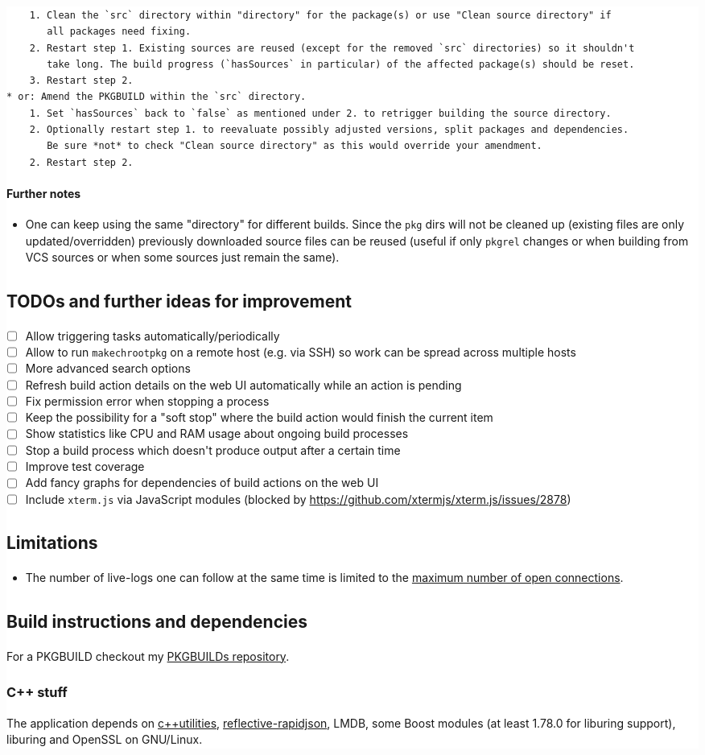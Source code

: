         1. Clean the `src` directory within "directory" for the package(s) or use "Clean source directory" if
           all packages need fixing.
        2. Restart step 1. Existing sources are reused (except for the removed `src` directories) so it shouldn't
           take long. The build progress (`hasSources` in particular) of the affected package(s) should be reset.
        3. Restart step 2.
    * or: Amend the PKGBUILD within the `src` directory.
        1. Set `hasSources` back to `false` as mentioned under 2. to retrigger building the source directory.
        2. Optionally restart step 1. to reevaluate possibly adjusted versions, split packages and dependencies.
           Be sure *not* to check "Clean source directory" as this would override your amendment.
        2. Restart step 2.

#### Further notes
* One can keep using the same "directory" for different builds. Since the `pkg` dirs will not be cleaned
  up (existing files are only updated/overridden) previously downloaded source files can be reused (useful if
  only `pkgrel` changes or when building from VCS sources or when some sources just remain the same).

## TODOs and further ideas for improvement
* [ ] Allow triggering tasks automatically/periodically
* [ ] Allow to run `makechrootpkg` on a remote host (e.g. via SSH) so work can be spread across multiple hosts
* [ ] More advanced search options
* [ ] Refresh build action details on the web UI automatically while an action is pending
* [ ] Fix permission error when stopping a process
* [ ] Keep the possibility for a "soft stop" where the build action would finish the current item
* [ ] Show statistics like CPU and RAM usage about ongoing build processes
* [ ] Stop a build process which doesn't produce output after a certain time
* [ ] Improve test coverage
* [ ] Add fancy graphs for dependencies of build actions on the web UI
* [ ] Include `xterm.js` via JavaScript modules (blocked by https://github.com/xtermjs/xterm.js/issues/2878)

## Limitations
* The number of live-logs one can follow at the same time is limited to the
  [maximum number of open connections](https://developer.mozilla.org/en-US/docs/Web/API/Server-sent_events/Using_server-sent_events#receiving_events_from_the_server).

## Build instructions and dependencies
For a PKGBUILD checkout my [PKGBUILDs repository](https://github.com/Martchus/PKGBUILDs).

### C++ stuff
The application depends on
[c++utilities](https://github.com/Martchus/cpp-utilities),
[reflective-rapidjson](https://github.com/Martchus/reflective-rapidjson), LMDB,
some Boost modules (at least 1.78.0 for liburing support), liburing and OpenSSL
on GNU/Linux.
